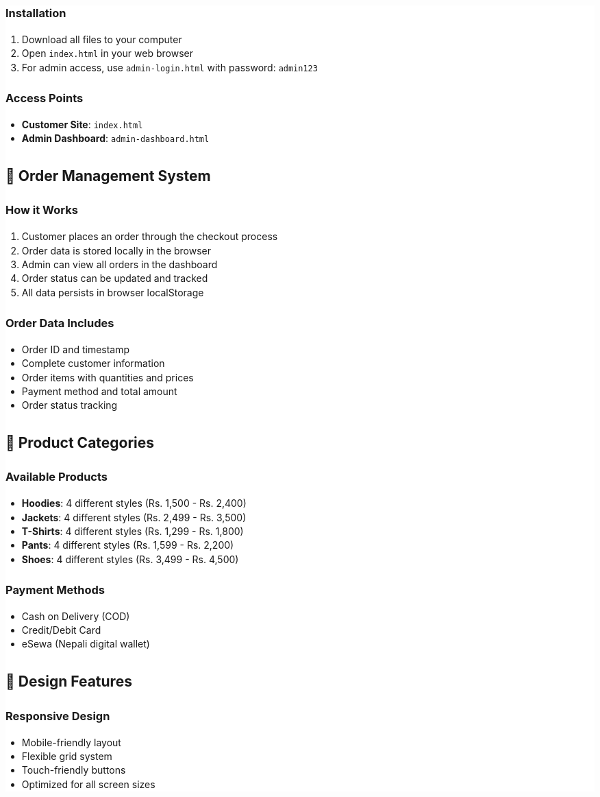 ### Installation
1. Download all files to your computer
2. Open `index.html` in your web browser
3. For admin access, use `admin-login.html` with password: `admin123`

### Access Points
- **Customer Site**: `index.html`
- **Admin Dashboard**: `admin-dashboard.html`

## 📧 Order Management System

### How it Works
1. Customer places an order through the checkout process
2. Order data is stored locally in the browser
3. Admin can view all orders in the dashboard
4. Order status can be updated and tracked
5. All data persists in browser localStorage

### Order Data Includes
- Order ID and timestamp
- Complete customer information
- Order items with quantities and prices
- Payment method and total amount
- Order status tracking

## 🛒 Product Categories

### Available Products
- **Hoodies**: 4 different styles (Rs. 1,500 - Rs. 2,400)
- **Jackets**: 4 different styles (Rs. 2,499 - Rs. 3,500)
- **T-Shirts**: 4 different styles (Rs. 1,299 - Rs. 1,800)
- **Pants**: 4 different styles (Rs. 1,599 - Rs. 2,200)
- **Shoes**: 4 different styles (Rs. 3,499 - Rs. 4,500)

### Payment Methods
- Cash on Delivery (COD)
- Credit/Debit Card
- eSewa (Nepali digital wallet)

## 🎨 Design Features

### Responsive Design
- Mobile-friendly layout
- Flexible grid system
- Touch-friendly buttons
- Optimized for all screen sizes
